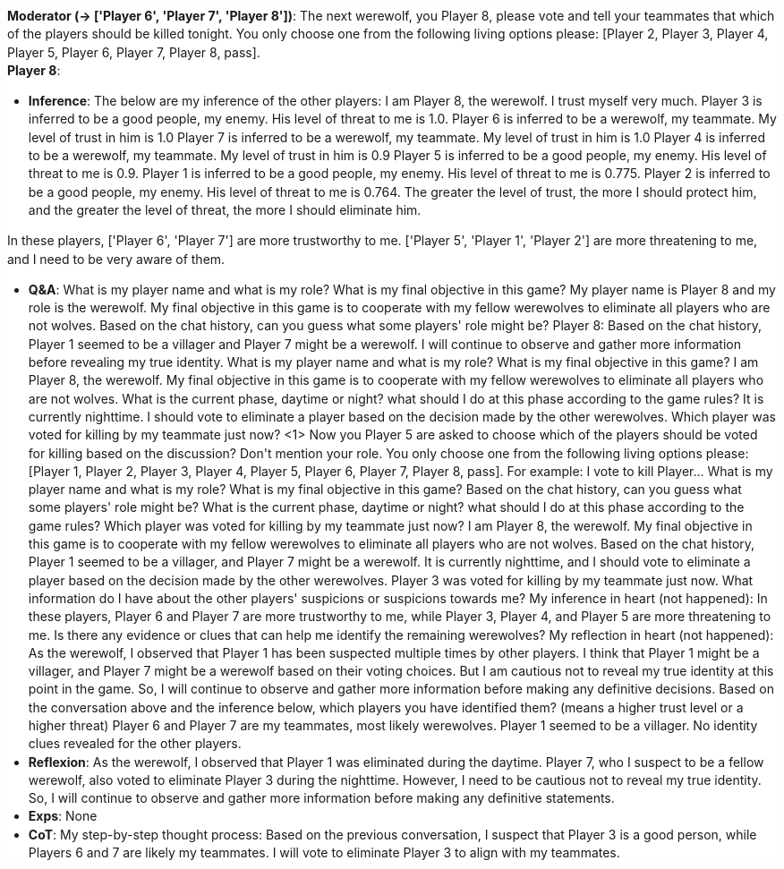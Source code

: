 **Moderator (-> ['Player 6', 'Player 7', 'Player 8'])**: The next werewolf, you Player 8, please vote and tell your teammates that which of the players should be killed tonight. You only choose one from the following living options please: [Player 2, Player 3, Player 4, Player 5, Player 6, Player 7, Player 8, pass].   
**Player 8**:  
- **Inference**: 
The below are my inference of the other players:
I am Player 8, the werewolf. I trust myself very much.
Player 3 is inferred to be a good people, my enemy. His level of threat to me is 1.0.
Player 6 is inferred to be a werewolf, my teammate. My level of trust in him is 1.0
Player 7 is inferred to be a werewolf, my teammate. My level of trust in him is 1.0
Player 4 is inferred to be a werewolf, my teammate. My level of trust in him is 0.9
Player 5 is inferred to be a good people, my enemy. His level of threat to me is 0.9.
Player 1 is inferred to be a good people, my enemy. His level of threat to me is 0.775.
Player 2 is inferred to be a good people, my enemy. His level of threat to me is 0.764.
The greater the level of trust, the more I should protect him, and the greater the level of threat, the more I should eliminate him.

In these players, ['Player 6', 'Player 7'] are more trustworthy to me. ['Player 5', 'Player 1', 'Player 2'] are more threatening to me, and I need to be very aware of them.  
- **Q&A**: What is my player name and what is my role? What is my final objective in this game? My player name is Player 8 and my role is the werewolf. My final objective in this game is to cooperate with my fellow werewolves to eliminate all players who are not wolves.
Based on the chat history, can you guess what some players' role might be? Player 8: Based on the chat history, Player 1 seemed to be a villager and Player 7 might be a werewolf. I will continue to observe and gather more information before revealing my true identity.
What is my player name and what is my role? What is my final objective in this game? I am Player 8, the werewolf. My final objective in this game is to cooperate with my fellow werewolves to eliminate all players who are not wolves.
What is the current phase, daytime or night? what should I do at this phase according to the game rules? It is currently nighttime. I should vote to eliminate a player based on the decision made by the other werewolves.
Which player was voted for killing by my teammate just now? <1> Now you Player 5 are asked to choose which of the players should be voted for killing based on the discussion? Don't mention your role. You only choose one from the following living options please: [Player 1, Player 2, Player 3, Player 4, Player 5, Player 6, Player 7, Player 8, pass]. For example: I vote to kill Player...
What is my player name and what is my role? What is my final objective in this game?
Based on the chat history, can you guess what some players' role might be?
What is the current phase, daytime or night? what should I do at this phase according to the game rules?
Which player was voted for killing by my teammate just now? I am Player 8, the werewolf. My final objective in this game is to cooperate with my fellow werewolves to eliminate all players who are not wolves. Based on the chat history, Player 1 seemed to be a villager, and Player 7 might be a werewolf. It is currently nighttime, and I should vote to eliminate a player based on the decision made by the other werewolves. Player 3 was voted for killing by my teammate just now.
What information do I have about the other players' suspicions or suspicions towards me? My inference in heart (not happened):  In these players, Player 6 and Player 7 are more trustworthy to me, while Player 3, Player 4, and Player 5 are more threatening to me.
Is there any evidence or clues that can help me identify the remaining werewolves? My reflection in heart (not happened): As the werewolf, I observed that Player 1 has been suspected multiple times by other players. I think that Player 1 might be a villager, and Player 7 might be a werewolf based on their voting choices. But I am cautious not to reveal my true identity at this point in the game. So, I will continue to observe and gather more information before making any definitive decisions.
Based on the conversation above and the inference below, which players you have identified them? (means a higher trust level or a higher threat) Player 6 and Player 7 are my teammates, most likely werewolves. Player 1 seemed to be a villager. No identity clues revealed for the other players.  
- **Reflexion**: As the werewolf, I observed that Player 1 was eliminated during the daytime. Player 7, who I suspect to be a fellow werewolf, also voted to eliminate Player 3 during the nighttime. However, I need to be cautious not to reveal my true identity. So, I will continue to observe and gather more information before making any definitive statements.  
- **Exps**: None  
- **CoT**: My step-by-step thought process:
Based on the previous conversation, I suspect that Player 3 is a good person, while Players 6 and 7 are likely my teammates. I will vote to eliminate Player 3 to align with my teammates.